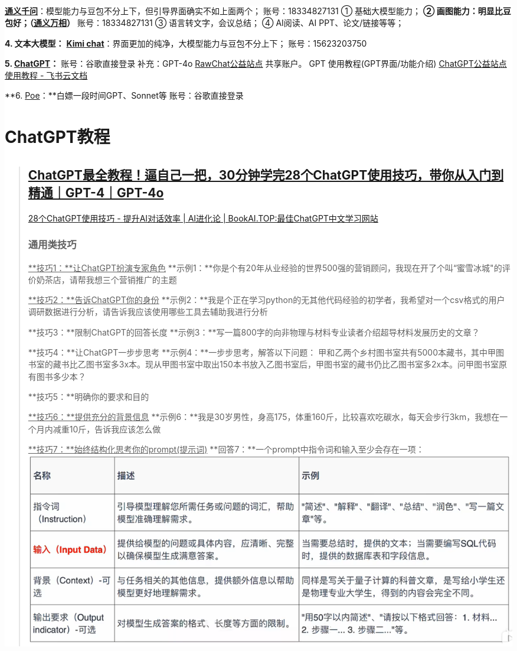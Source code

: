 [**通义千问**](https://tongyi.aliyun.com/)：模型能力与豆包不分上下，但引导界面确实不如上面两个；	账号：18334827131
① 基础大模型能力；
**② 画图能力：**明显比豆包好；**（[通义万相](https://tongyi.aliyun.com/wanxiang/)）**	账号：18334827131 
③ 语言转文字，会议总结；
④ AI阅读、AI PPT、论文/链接等等；

**4\. 文本大模型：**
[**Kimi chat**](https://kimi.moonshot.cn/)：界面更加的纯净，大模型能力与豆包不分上下；	账号：15623203750

**5\. [ChatGPT](https://chatgpt.com/)：**	 账号：谷歌直接登录
补充：GPT-4o [RawChat公益站点](https://sharedchat.cn/) 共享账户。
GPT 使用教程(GPT界面/功能介绍) [ChatGPT公益站点使用教程 - 飞书云文档](https://gqetpw6dpfw.feishu.cn/docx/RiLDdYG8IoOPmaxDwfgc6f5LnmP)

**6\. [Poe](https://poe.com/)：**白嫖一段时间GPT、Sonnet等	 账号：谷歌直接登录



# **ChatGPT教程**

> ## [ChatGPT最全教程！逼自己一把，30分钟学完28个ChatGPT使用技巧，带你从入门到精通｜GPT-4｜GPT-4o](https://www.bilibili.com/video/BV1a8411Q73z/)
>
> [28个ChatGPT使用技巧 - 提升AI对话效率 | AI进化论 | BookAI.TOP:最佳ChatGPT中文学习网站](https://www.bookai.top/docs/28)
>
> ### 通用类技巧
> <u>**技巧1：**让ChatGPT扮演专家角色</u>
> **示例1：**你是个有20年从业经验的世界500强的营销顾问，我现在开了个叫“蜜雪冰城"的评价奶茶店，请帮我想三个营销推广的主题
>
> <u>**技巧2：**告诉ChatGPT你的身份</u>
> **示例2：**我是个正在学习python的无其他代码经验的初学者，我希望对一个csv格式的用户调研数据进行分析，请告诉我应该使用哪些工具去辅助我进行分析
>
> **技巧3：**限制ChatGPT的回答长度
> **示例3：**写一篇800字的向非物理与材料专业读者介绍超导材料发展历史的文章？
>
> **技巧4：**让ChatGPT一步步思考
> **示例4：**一步步思考，解答以下问题：
> 甲和乙两个乡村图书室共有5000本藏书，其中甲图书室的藏书比乙图书室多3x本。现从甲图书室中取出150本书放入乙图书室后，甲图书室的藏书仍比乙图书室多2x本。问甲图书室原有图书多少本？
>
> **技巧5：**明确你的要求和目的
>
> <u>**技巧6：**提供充分的背景信息</u>
> **示例6：**我是30岁男性，身高175，体重160斤，比较喜欢吃碳水，每天会步行3km，我想在一个月内减重10斤，告诉我应该怎么做
>
> <u>**技巧7：**始终结构化思考你的prompt(提示词)</u>
> **回答7：**一个prompt中指令词和输入至少会存在一项：
> ![GPT技巧](.\知识汇总用到的相关资料\GPT技巧.png)
>